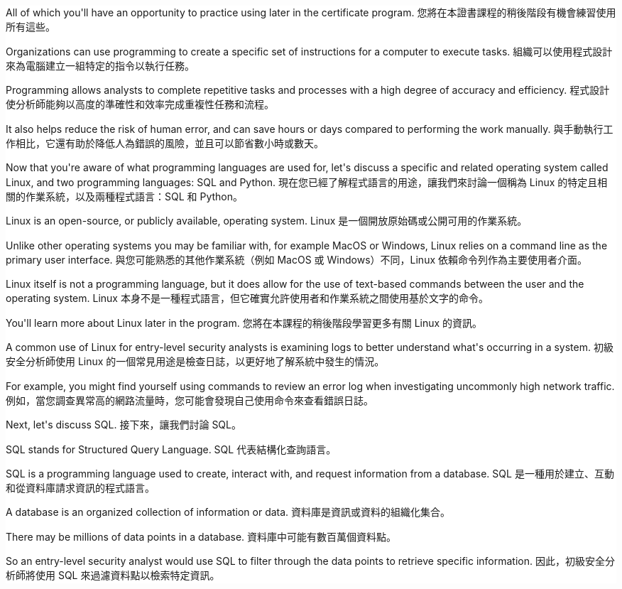 All of which you'll have an opportunity to practice using later in the certificate program.
您將在本證書課程的稍後階段有機會練習使用所有這些。

Organizations can use programming to create a specific set of instructions for a computer to execute tasks.
組織可以使用程式設計來為電腦建立一組特定的指令以執行任務。

Programming allows analysts to complete repetitive tasks and processes with a high degree of accuracy and efficiency.
程式設計使分析師能夠以高度的準確性和效率完成重複性任務和流程。

It also helps reduce the risk of human error, and can save hours or days compared to performing the work manually.
與手動執行工作相比，它還有助於降低人為錯誤的風險，並且可以節省數小時或數天。

Now that you're aware of what programming languages are used for, let's discuss a specific and related operating system called Linux, and two programming languages: SQL and Python.
現在您已經了解程式語言的用途，讓我們來討論一個稱為 Linux 的特定且相關的作業系統，以及兩種程式語言：SQL 和 Python。

Linux is an open-source, or publicly available, operating system.
Linux 是一個開放原始碼或公開可用的作業系統。

Unlike other operating systems you may be familiar with, for example MacOS or Windows, Linux relies on a command line as the primary user interface.
與您可能熟悉的其他作業系統（例如 MacOS 或 Windows）不同，Linux 依賴命令列作為主要使用者介面。

Linux itself is not a programming language, but it does allow for the use of text-based commands between the user and the operating system.
Linux 本身不是一種程式語言，但它確實允許使用者和作業系統之間使用基於文字的命令。

You'll learn more about Linux later in the program.
您將在本課程的稍後階段學習更多有關 Linux 的資訊。

A common use of Linux for entry-level security analysts is examining logs to better understand what's occurring in a system.
初級安全分析師使用 Linux 的一個常見用途是檢查日誌，以更好地了解系統中發生的情況。

For example, you might find yourself using commands to review an error log when investigating uncommonly high network traffic.
例如，當您調查異常高的網路流量時，您可能會發現自己使用命令來查看錯誤日誌。

Next, let's discuss SQL.
接下來，讓我們討論 SQL。

SQL stands for Structured Query Language.
SQL 代表結構化查詢語言。

SQL is a programming language used to create, interact with, and request information from a database.
SQL 是一種用於建立、互動和從資料庫請求資訊的程式語言。

A database is an organized collection of information or data.
資料庫是資訊或資料的組織化集合。

There may be millions of data points in a database.
資料庫中可能有數百萬個資料點。

So an entry-level security analyst would use SQL to filter through the data points to retrieve specific information.
因此，初級安全分析師將使用 SQL 來過濾資料點以檢索特定資訊。
